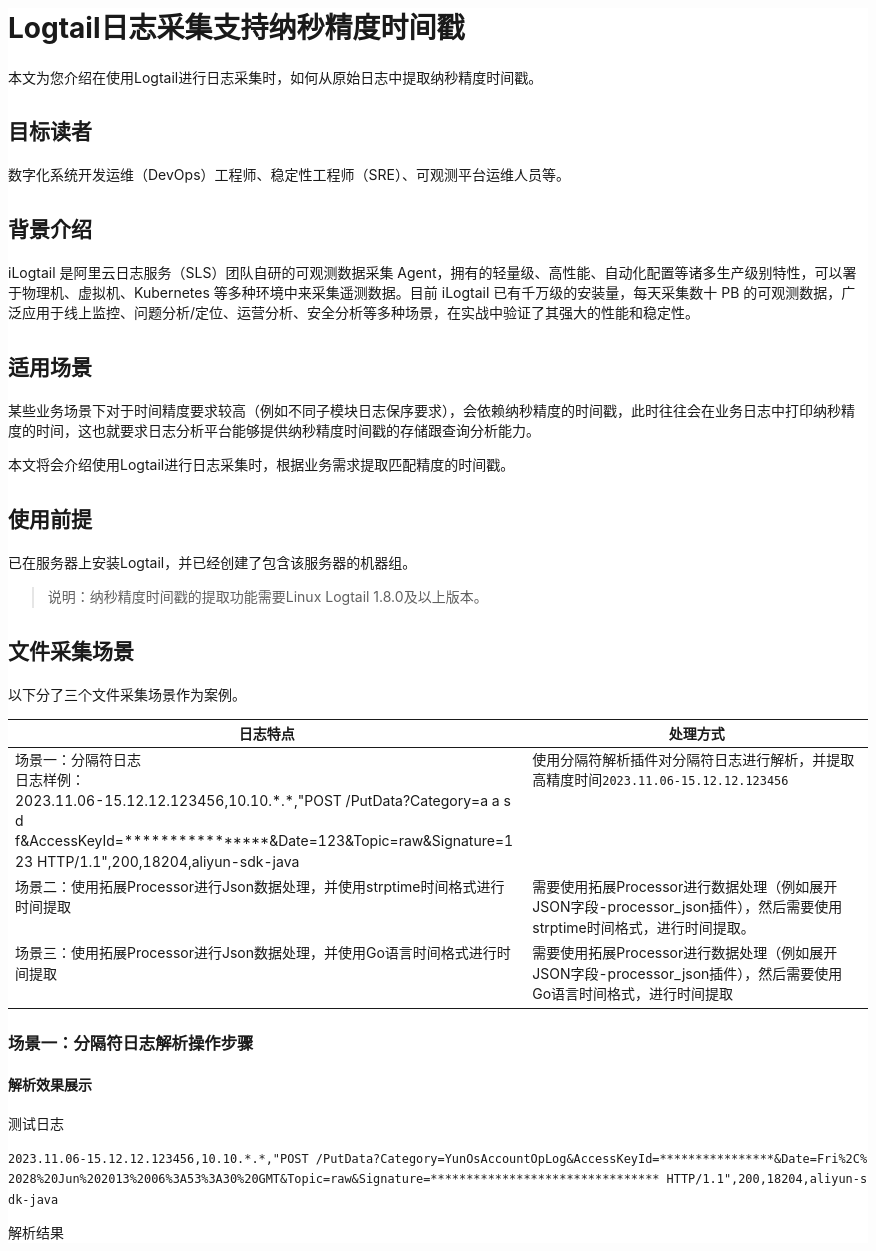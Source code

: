 # Logtail日志采集支持纳秒精度时间戳

本文为您介绍在使用Logtail进行日志采集时，如何从原始日志中提取纳秒精度时间戳。

## 目标读者

数字化系统开发运维（DevOps）工程师、稳定性工程师（SRE）、可观测平台运维人员等。

## 背景介绍

iLogtail 是阿里云日志服务（SLS）团队自研的可观测数据采集 Agent，拥有的轻量级、高性能、自动化配置等诸多生产级别特性，可以署于物理机、虚拟机、Kubernetes
等多种环境中来采集遥测数据。目前 iLogtail 已有千万级的安装量，每天采集数十 PB
的可观测数据，广泛应用于线上监控、问题分析/定位、运营分析、安全分析等多种场景，在实战中验证了其强大的性能和稳定性。

## 适用场景

某些业务场景下对于时间精度要求较高（例如不同子模块日志保序要求），会依赖纳秒精度的时间戳，此时往往会在业务日志中打印纳秒精度的时间，这也就要求日志分析平台能够提供纳秒精度时间戳的存储跟查询分析能力。

本文将会介绍使用Logtail进行日志采集时，根据业务需求提取匹配精度的时间戳。

## 使用前提

已在服务器上安装Logtail，并已经创建了包含该服务器的机器组。

> 说明：纳秒精度时间戳的提取功能需要Linux Logtail 1.8.0及以上版本。

## 文件采集场景

以下分了三个文件采集场景作为案例。

| 日志特点                                                                                                                                                                                                                   | 处理方式                                                                           |
|------------------------------------------------------------------------------------------------------------------------------------------------------------------------------------------------------------------------|--------------------------------------------------------------------------------|
| 场景一：分隔符日志 <br />日志样例：<br /> 2023.11.06-15.12.12.123456,10.10.\*.\*,"POST /PutData?Category=a a s d f&AccessKeyId=\*\*\*\*\*\*\*\*\*\*\*\*\*\*\*\*&Date=123&Topic=raw&Signature=123 HTTP/1.1",200,18204,aliyun-sdk-java | 使用分隔符解析插件对分隔符日志进行解析，并提取高精度时间`2023.11.06-15.12.12.123456`                       |
| 场景二：使用拓展Processor进行Json数据处理，并使用strptime时间格式进行时间提取                                                                                                                                                                      | 需要使用拓展Processor进行数据处理（例如展开JSON字段-processor\_json插件），然后需要使用strptime时间格式，进行时间提取。 |
| 场景三：使用拓展Processor进行Json数据处理，并使用Go语言时间格式进行时间提取                                                                                                                                                                          | 需要使用拓展Processor进行数据处理（例如展开JSON字段-processor\_json插件），然后需要使用Go语言时间格式，进行时间提取      |

### 场景一：分隔符日志解析操作步骤

#### 解析效果展示

测试日志

```text
2023.11.06-15.12.12.123456,10.10.*.*,"POST /PutData?Category=YunOsAccountOpLog&AccessKeyId=****************&Date=Fri%2C%2028%20Jun%202013%2006%3A53%3A30%20GMT&Topic=raw&Signature=******************************** HTTP/1.1",200,18204,aliyun-sdk-java
```

解析结果

